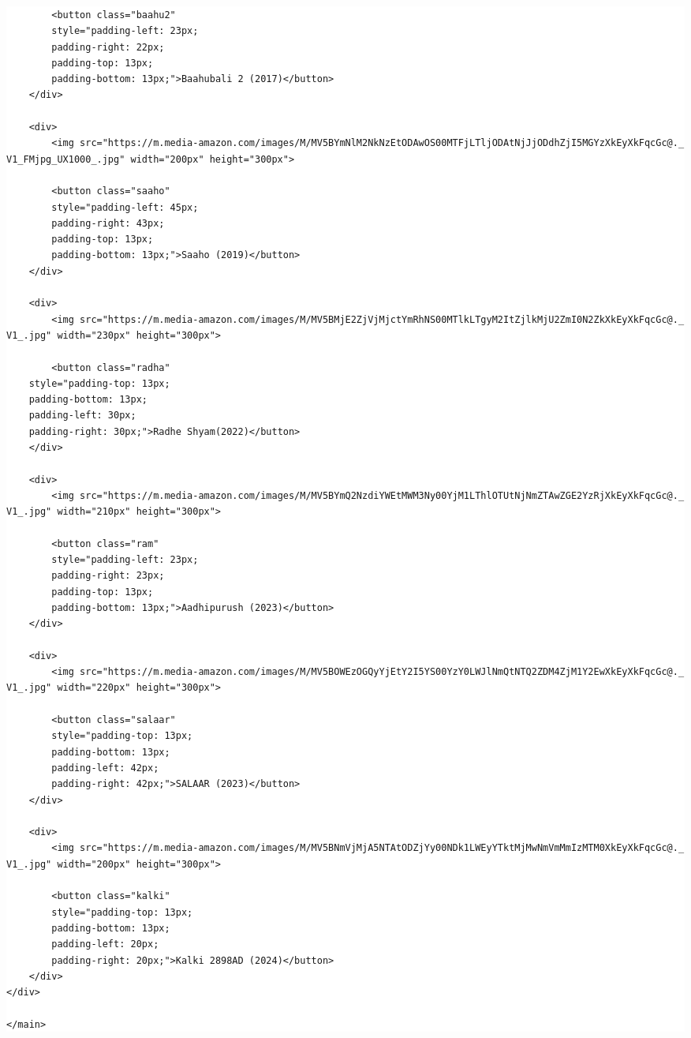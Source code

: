             <button class="baahu2"
            style="padding-left: 23px;
            padding-right: 22px;
            padding-top: 13px;
            padding-bottom: 13px;">Baahubali 2 (2017)</button>
        </div>

        <div>
            <img src="https://m.media-amazon.com/images/M/MV5BYmNlM2NkNzEtODAwOS00MTFjLTljODAtNjJjODdhZjI5MGYzXkEyXkFqcGc@._V1_FMjpg_UX1000_.jpg" width="200px" height="300px">

            <button class="saaho"
            style="padding-left: 45px;
            padding-right: 43px;
            padding-top: 13px;
            padding-bottom: 13px;">Saaho (2019)</button>
        </div>

        <div>
            <img src="https://m.media-amazon.com/images/M/MV5BMjE2ZjVjMjctYmRhNS00MTlkLTgyM2ItZjlkMjU2ZmI0N2ZkXkEyXkFqcGc@._V1_.jpg" width="230px" height="300px">

            <button class="radha"
        style="padding-top: 13px;
        padding-bottom: 13px;
        padding-left: 30px;
        padding-right: 30px;">Radhe Shyam(2022)</button>
        </div>

        <div>
            <img src="https://m.media-amazon.com/images/M/MV5BYmQ2NzdiYWEtMWM3Ny00YjM1LThlOTUtNjNmZTAwZGE2YzRjXkEyXkFqcGc@._V1_.jpg" width="210px" height="300px">

            <button class="ram"
            style="padding-left: 23px;
            padding-right: 23px;
            padding-top: 13px;
            padding-bottom: 13px;">Aadhipurush (2023)</button>
        </div>

        <div>
            <img src="https://m.media-amazon.com/images/M/MV5BOWEzOGQyYjEtY2I5YS00YzY0LWJlNmQtNTQ2ZDM4ZjM1Y2EwXkEyXkFqcGc@._V1_.jpg" width="220px" height="300px">

            <button class="salaar"
            style="padding-top: 13px;
            padding-bottom: 13px;
            padding-left: 42px;
            padding-right: 42px;">SALAAR (2023)</button>
        </div>

        <div>
            <img src="https://m.media-amazon.com/images/M/MV5BNmVjMjA5NTAtODZjYy00NDk1LWEyYTktMjMwNmVmMmIzMTM0XkEyXkFqcGc@._V1_.jpg" width="200px" height="300px">

            <button class="kalki"
            style="padding-top: 13px;
            padding-bottom: 13px;
            padding-left: 20px;
            padding-right: 20px;">Kalki 2898AD (2024)</button>
        </div>
    </div>

    </main>

</body>

</html>
